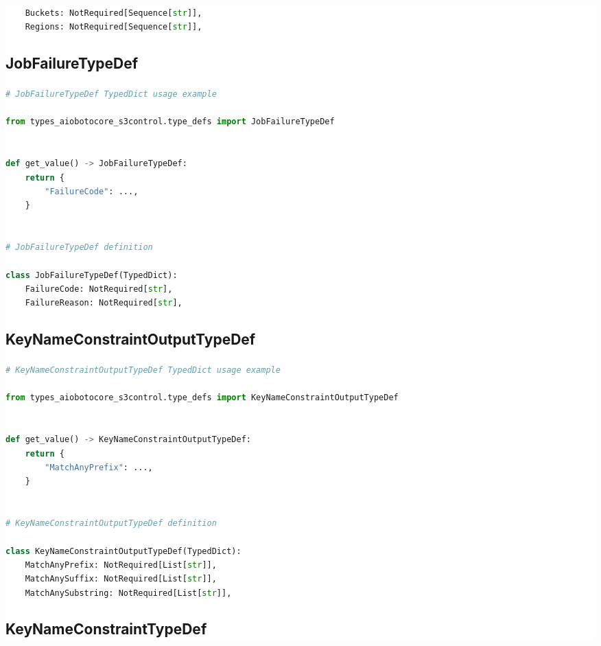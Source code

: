 ```python
    Buckets: NotRequired[Sequence[str]],
    Regions: NotRequired[Sequence[str]],
```


## JobFailureTypeDef

```python
# JobFailureTypeDef TypedDict usage example

from types_aiobotocore_s3control.type_defs import JobFailureTypeDef


def get_value() -> JobFailureTypeDef:
    return {
        "FailureCode": ...,
    }


# JobFailureTypeDef definition

class JobFailureTypeDef(TypedDict):
    FailureCode: NotRequired[str],
    FailureReason: NotRequired[str],
```


## KeyNameConstraintOutputTypeDef

```python
# KeyNameConstraintOutputTypeDef TypedDict usage example

from types_aiobotocore_s3control.type_defs import KeyNameConstraintOutputTypeDef


def get_value() -> KeyNameConstraintOutputTypeDef:
    return {
        "MatchAnyPrefix": ...,
    }


# KeyNameConstraintOutputTypeDef definition

class KeyNameConstraintOutputTypeDef(TypedDict):
    MatchAnyPrefix: NotRequired[List[str]],
    MatchAnySuffix: NotRequired[List[str]],
    MatchAnySubstring: NotRequired[List[str]],
```


## KeyNameConstraintTypeDef
